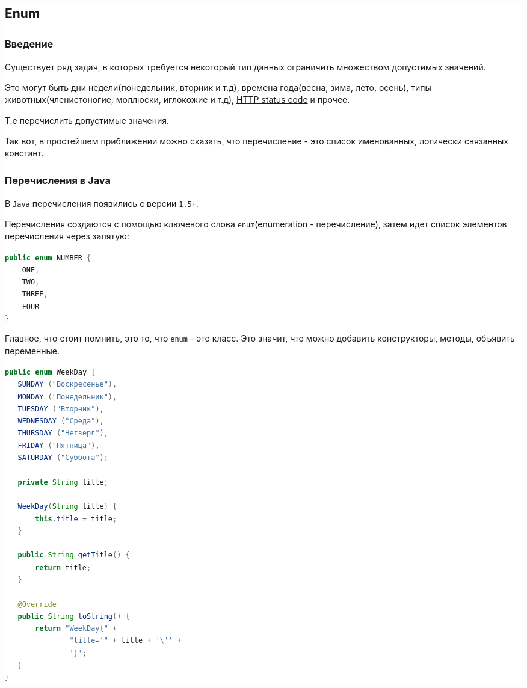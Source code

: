## Enum

### Введение

Существует ряд задач, в которых требуется некоторый тип данных ограничить множеством допустимых значений.

Это могут быть дни недели(понедельник, вторник и т.д), времена года(весна, зима, лето, осень), типы животных(членистоногие, моллюски, иглокожие и т.д), [HTTP status code](https://ru.wikipedia.org/wiki/%D0%A1%D0%BF%D0%B8%D1%81%D0%BE%D0%BA_%D0%BA%D0%BE%D0%B4%D0%BE%D0%B2_%D1%81%D0%BE%D1%81%D1%82%D0%BE%D1%8F%D0%BD%D0%B8%D1%8F_HTTP) и прочее.

Т.е перечислить допустимые значения.

Так вот, в простейшем приближении можно сказать, что перечисление - это список именованных, логически связанных констант.

### Перечисления в Java

В `Java` перечисления появились с версии `1.5+`.

Перечисления создаются с помощью ключевого слова `enum`(enumeration - перечисление), затем идет список элементов перечисления через запятую:

```java
public enum NUMBER {
    ONE,
    TWO,
    THREE,
    FOUR
}
```

Главное, что стоит помнить, это то, что `enum` - это класс. Это значит, что можно добавить конструкторы, методы, объявить переменные.

```java
public enum WeekDay {
   SUNDAY ("Воскресенье"),
   MONDAY ("Понедельник"),
   TUESDAY ("Вторник"),
   WEDNESDAY ("Среда"),
   THURSDAY ("Четверг"),
   FRIDAY ("Пятница"),
   SATURDAY ("Суббота");

   private String title;

   WeekDay(String title) {
       this.title = title;
   }

   public String getTitle() {
       return title;
   }

   @Override
   public String toString() {
       return "WeekDay{" +
               "title='" + title + '\'' +
               '}';
   }
}
```
